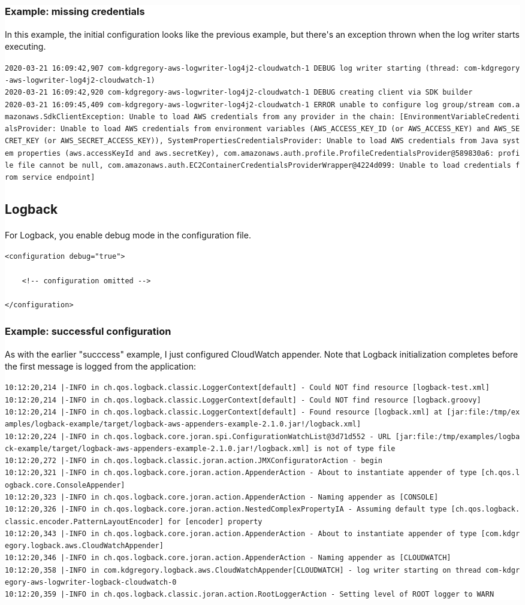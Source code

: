 
### Example: missing credentials

In this example, the initial configuration looks like the previous example, but there's
an exception thrown when the log writer starts executing.

```
2020-03-21 16:09:42,907 com-kdgregory-aws-logwriter-log4j2-cloudwatch-1 DEBUG log writer starting (thread: com-kdgregory-aws-logwriter-log4j2-cloudwatch-1)
2020-03-21 16:09:42,920 com-kdgregory-aws-logwriter-log4j2-cloudwatch-1 DEBUG creating client via SDK builder
2020-03-21 16:09:45,409 com-kdgregory-aws-logwriter-log4j2-cloudwatch-1 ERROR unable to configure log group/stream com.amazonaws.SdkClientException: Unable to load AWS credentials from any provider in the chain: [EnvironmentVariableCredentialsProvider: Unable to load AWS credentials from environment variables (AWS_ACCESS_KEY_ID (or AWS_ACCESS_KEY) and AWS_SECRET_KEY (or AWS_SECRET_ACCESS_KEY)), SystemPropertiesCredentialsProvider: Unable to load AWS credentials from Java system properties (aws.accessKeyId and aws.secretKey), com.amazonaws.auth.profile.ProfileCredentialsProvider@589830a6: profile file cannot be null, com.amazonaws.auth.EC2ContainerCredentialsProviderWrapper@4224d099: Unable to load credentials from service endpoint]
```


## Logback

For Logback, you enable debug mode in the configuration file.

```
<configuration debug="true">

    <!-- configuration omitted -->

</configuration>
```


### Example: successful configuration

As with the earlier "succcess" example, I just configured CloudWatch appender. Note that Logback initialization
completes before the first message is logged from the application:

```
10:12:20,214 |-INFO in ch.qos.logback.classic.LoggerContext[default] - Could NOT find resource [logback-test.xml]
10:12:20,214 |-INFO in ch.qos.logback.classic.LoggerContext[default] - Could NOT find resource [logback.groovy]
10:12:20,214 |-INFO in ch.qos.logback.classic.LoggerContext[default] - Found resource [logback.xml] at [jar:file:/tmp/examples/logback-example/target/logback-aws-appenders-example-2.1.0.jar!/logback.xml]
10:12:20,224 |-INFO in ch.qos.logback.core.joran.spi.ConfigurationWatchList@3d71d552 - URL [jar:file:/tmp/examples/logback-example/target/logback-aws-appenders-example-2.1.0.jar!/logback.xml] is not of type file
10:12:20,272 |-INFO in ch.qos.logback.classic.joran.action.JMXConfiguratorAction - begin
10:12:20,321 |-INFO in ch.qos.logback.core.joran.action.AppenderAction - About to instantiate appender of type [ch.qos.logback.core.ConsoleAppender]
10:12:20,323 |-INFO in ch.qos.logback.core.joran.action.AppenderAction - Naming appender as [CONSOLE]
10:12:20,326 |-INFO in ch.qos.logback.core.joran.action.NestedComplexPropertyIA - Assuming default type [ch.qos.logback.classic.encoder.PatternLayoutEncoder] for [encoder] property
10:12:20,343 |-INFO in ch.qos.logback.core.joran.action.AppenderAction - About to instantiate appender of type [com.kdgregory.logback.aws.CloudWatchAppender]
10:12:20,346 |-INFO in ch.qos.logback.core.joran.action.AppenderAction - Naming appender as [CLOUDWATCH]
10:12:20,358 |-INFO in com.kdgregory.logback.aws.CloudWatchAppender[CLOUDWATCH] - log writer starting on thread com-kdgregory-aws-logwriter-logback-cloudwatch-0
10:12:20,359 |-INFO in ch.qos.logback.classic.joran.action.RootLoggerAction - Setting level of ROOT logger to WARN
```